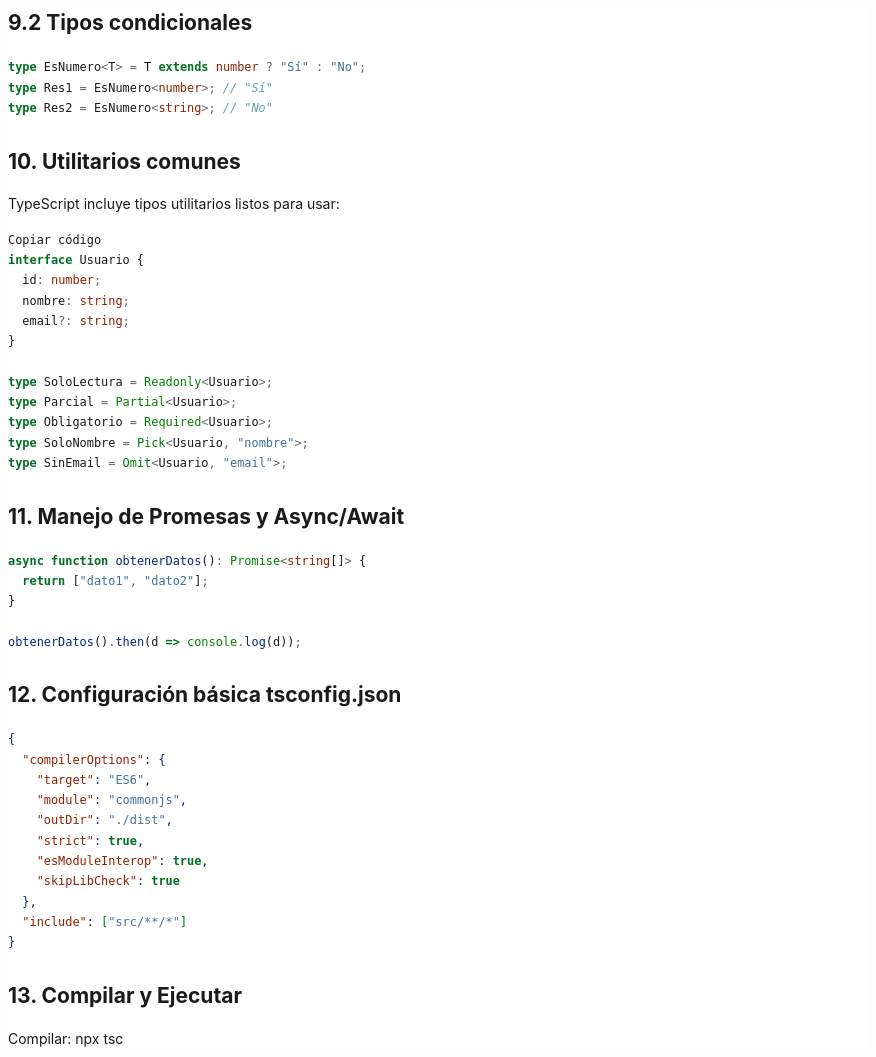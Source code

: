 ## 9.2 Tipos condicionales
```ts
type EsNumero<T> = T extends number ? "Sí" : "No";
type Res1 = EsNumero<number>; // "Sí"
type Res2 = EsNumero<string>; // "No"
```

## 10. Utilitarios comunes
TypeScript incluye tipos utilitarios listos para usar:

```ts
Copiar código
interface Usuario {
  id: number;
  nombre: string;
  email?: string;
}

type SoloLectura = Readonly<Usuario>;
type Parcial = Partial<Usuario>;
type Obligatorio = Required<Usuario>;
type SoloNombre = Pick<Usuario, "nombre">;
type SinEmail = Omit<Usuario, "email">;
```

## 11. Manejo de Promesas y Async/Await
```ts
async function obtenerDatos(): Promise<string[]> {
  return ["dato1", "dato2"];
}

obtenerDatos().then(d => console.log(d));
```

## 12. Configuración básica tsconfig.json
```json
{
  "compilerOptions": {
    "target": "ES6",
    "module": "commonjs",
    "outDir": "./dist",
    "strict": true,
    "esModuleInterop": true,
    "skipLibCheck": true
  },
  "include": ["src/**/*"]
}
```

## 13. Compilar y Ejecutar
Compilar: npx tsc
